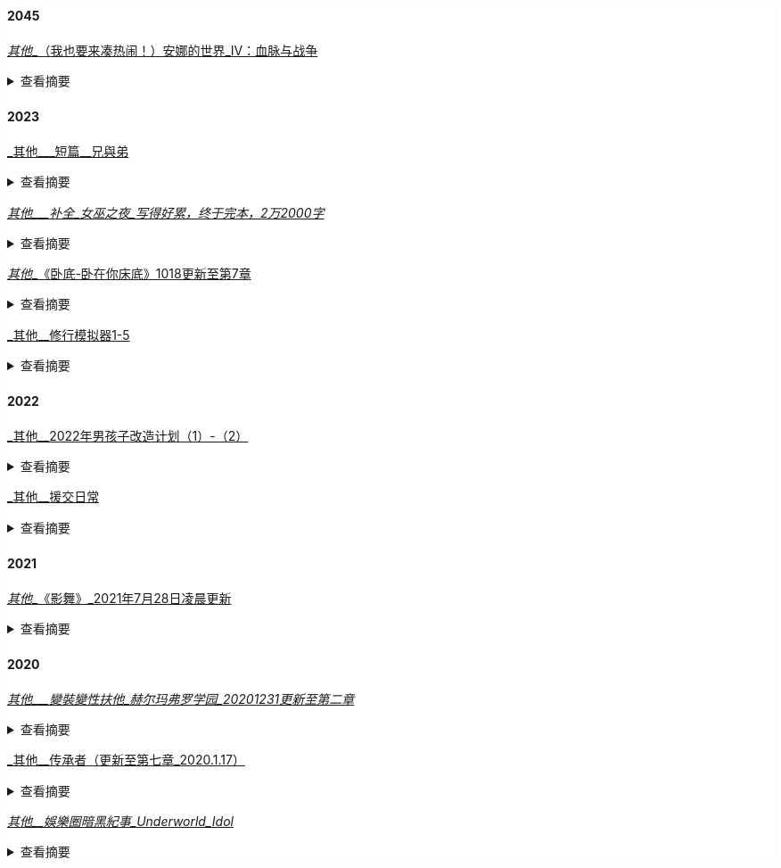 

#### 2045



[_其他__（我也要来凑热闹！）安娜的世界_IV：血脉与战争](_其他__（我也要来凑热闹！）安娜的世界_IV：血脉与战争.md)<details><summary>查看摘要</summary></details>



#### 2023



[_其他___短篇__兄與弟](_其他___短篇__兄與弟.md)<details><summary>查看摘要</summary></details>




[_其他___补全_女巫之夜_写得好累，终于完本，2万2000字_](_其他___补全_女巫之夜_写得好累，终于完本，2万2000字_.md)<details><summary>查看摘要</summary></details>




[_其他__《卧底-卧在你床底》1018更新至第7章](_其他__《卧底-卧在你床底》1018更新至第7章.md)<details><summary>查看摘要</summary></details>




[_其他__修行模拟器1-5](_其他__修行模拟器1-5.md)<details><summary>查看摘要</summary></details>



#### 2022



[_其他__2022年男孩子改造计划（1）-（2）](_其他__2022年男孩子改造计划（1）-（2）.md)<details><summary>查看摘要</summary></details>




[_其他__援交日常](_其他__援交日常.md)<details><summary>查看摘要</summary></details>



#### 2021



[_其他__《影舞》_2021年7月28日凌晨更新](_其他__《影舞》_2021年7月28日凌晨更新.md)<details><summary>查看摘要</summary></details>



#### 2020



[_其他___變裝變性扶他_赫尔玛弗罗学园_20201231更新至第二章_](_其他___變裝變性扶他_赫尔玛弗罗学园_20201231更新至第二章_.md)<details><summary>查看摘要</summary></details>




[_其他__传承者（更新至第七章_2020.1.17）](_其他__传承者（更新至第七章_2020.1.17）.md)<details><summary>查看摘要</summary></details>




[_其他__娛樂圈暗黑紀事_Underworld_Idol_](_其他__娛樂圈暗黑紀事_Underworld_Idol_.md)<details><summary>查看摘要</summary></details>
